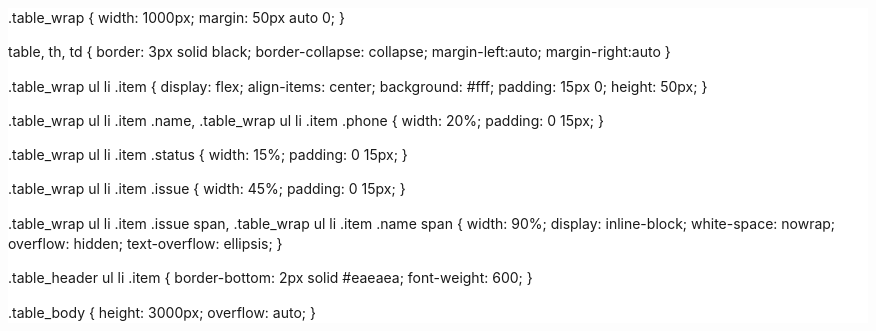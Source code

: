 .table_wrap {
  width: 1000px;
  margin: 50px auto 0;
}

table, th, td {
  border: 3px solid black;
  border-collapse: collapse;
  margin-left:auto;
  margin-right:auto
}

.table_wrap ul li .item {
  display: flex;
  align-items: center;
  background: #fff;
  padding: 15px 0;
  height: 50px;
}

.table_wrap ul li .item .name,
.table_wrap ul li .item .phone {
  width: 20%;
  padding: 0 15px;
}

.table_wrap ul li .item .status {
  width: 15%;
  padding: 0 15px;
}

.table_wrap ul li .item .issue {
  width: 45%;
  padding: 0 15px;
}

.table_wrap ul li .item .issue span,
.table_wrap ul li .item .name span {
  width: 90%;
  display: inline-block;
  white-space: nowrap;
  overflow: hidden;
  text-overflow: ellipsis;
}

.table_header ul li .item {
  border-bottom: 2px solid #eaeaea;
  font-weight: 600;
}

.table_body {
  height: 3000px;
  overflow: auto;
}
